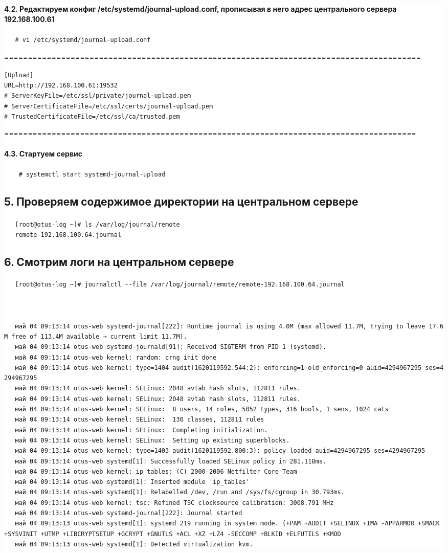#### 4.2. Редактируем конфиг /etc/systemd/journal-upload.conf, прописывая в него адрес центрального сервера 192.168.100.61  

       # vi /etc/systemd/journal-upload.conf  

========================================================================================  

    [Upload]  
    URL=http://192.168.100.61:19532  
    # ServerKeyFile=/etc/ssl/private/journal-upload.pem  
    # ServerCertificateFile=/etc/ssl/certs/journal-upload.pem  
    # TrustedCertificateFile=/etc/ssl/ca/trusted.pem  
=======================================================================================  
 
#### 4.3. Стартуем сервис  
    
        # systemctl start systemd-journal-upload  
  
## 5. Проверяем содержимое директории на центральном сервере  
  
  
       [root@otus-log ~]# ls /var/log/journal/remote  
       remote-192.168.100.64.journal  
  
  
## 6. Смотрим логи на центральном сервере   


       [root@otus-log ~]# journalctl --file /var/log/journal/remote/remote-192.168.100.64.journal  
  
  
  
       май 04 09:13:14 otus-web systemd-journal[222]: Runtime journal is using 4.0M (max allowed 11.7M, trying to leave 17.6M free of 113.4M available → current limit 11.7M).  
       май 04 09:13:14 otus-web systemd-journald[91]: Received SIGTERM from PID 1 (systemd).  
       май 04 09:13:14 otus-web kernel: random: crng init done  
       май 04 09:13:14 otus-web kernel: type=1404 audit(1620119592.544:2): enforcing=1 old_enforcing=0 auid=4294967295 ses=4294967295  
       май 04 09:13:14 otus-web kernel: SELinux: 2048 avtab hash slots, 112811 rules.  
       май 04 09:13:14 otus-web kernel: SELinux: 2048 avtab hash slots, 112811 rules.  
       май 04 09:13:14 otus-web kernel: SELinux:  8 users, 14 roles, 5052 types, 316 bools, 1 sens, 1024 cats  
       май 04 09:13:14 otus-web kernel: SELinux:  130 classes, 112811 rules  
       май 04 09:13:14 otus-web kernel: SELinux:  Completing initialization.  
       май 04 09:13:14 otus-web kernel: SELinux:  Setting up existing superblocks.  
       май 04 09:13:14 otus-web kernel: type=1403 audit(1620119592.800:3): policy loaded auid=4294967295 ses=4294967295  
       май 04 09:13:14 otus-web systemd[1]: Successfully loaded SELinux policy in 281.118ms.  
       май 04 09:13:14 otus-web kernel: ip_tables: (C) 2000-2006 Netfilter Core Team  
       май 04 09:13:14 otus-web systemd[1]: Inserted module 'ip_tables'  
       май 04 09:13:14 otus-web systemd[1]: Relabelled /dev, /run and /sys/fs/cgroup in 30.793ms.  
       май 04 09:13:14 otus-web kernel: tsc: Refined TSC clocksource calibration: 3008.791 MHz  
       май 04 09:13:14 otus-web systemd-journal[222]: Journal started  
       май 04 09:13:13 otus-web systemd[1]: systemd 219 running in system mode. (+PAM +AUDIT +SELINUX +IMA -APPARMOR +SMACK +SYSVINIT +UTMP +LIBCRYPTSETUP +GCRYPT +GNUTLS +ACL +XZ +LZ4 -SECCOMP +BLKID +ELFUTILS +KMOD   
       май 04 09:13:13 otus-web systemd[1]: Detected virtualization kvm.  